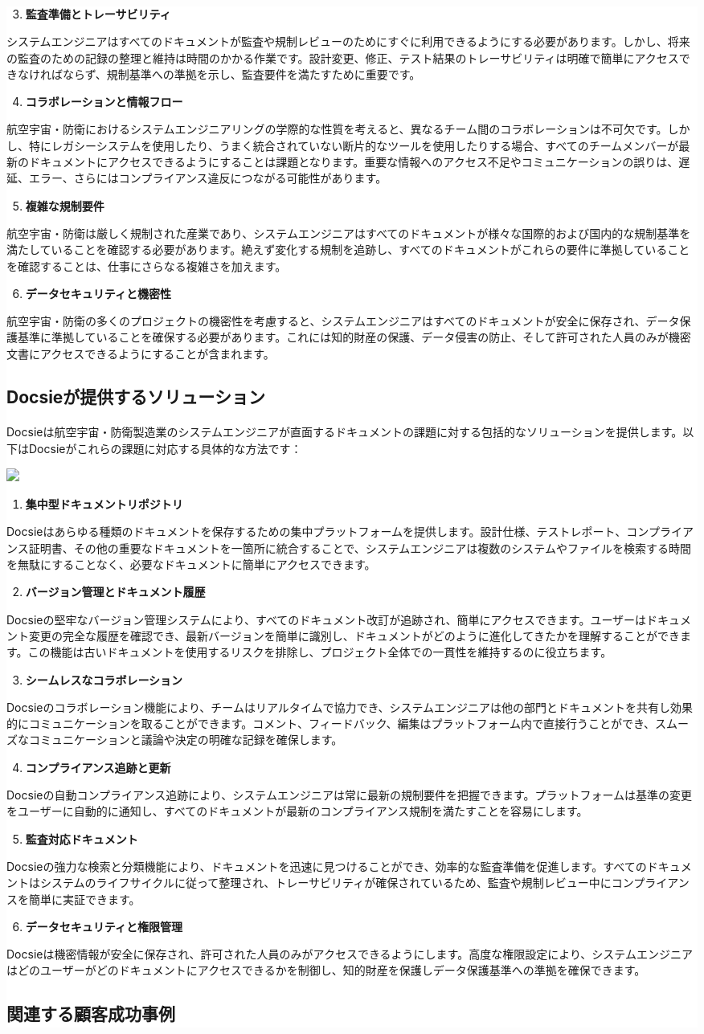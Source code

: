 3. **監査準備とトレーサビリティ**

システムエンジニアはすべてのドキュメントが監査や規制レビューのためにすぐに利用できるようにする必要があります。しかし、将来の監査のための記録の整理と維持は時間のかかる作業です。設計変更、修正、テスト結果のトレーサビリティは明確で簡単にアクセスできなければならず、規制基準への準拠を示し、監査要件を満たすために重要です。

4. **コラボレーションと情報フロー**

航空宇宙・防衛におけるシステムエンジニアリングの学際的な性質を考えると、異なるチーム間のコラボレーションは不可欠です。しかし、特にレガシーシステムを使用したり、うまく統合されていない断片的なツールを使用したりする場合、すべてのチームメンバーが最新のドキュメントにアクセスできるようにすることは課題となります。重要な情報へのアクセス不足やコミュニケーションの誤りは、遅延、エラー、さらにはコンプライアンス違反につながる可能性があります。

5. **複雑な規制要件**

航空宇宙・防衛は厳しく規制された産業であり、システムエンジニアはすべてのドキュメントが様々な国際的および国内的な規制基準を満たしていることを確認する必要があります。絶えず変化する規制を追跡し、すべてのドキュメントがこれらの要件に準拠していることを確認することは、仕事にさらなる複雑さを加えます。

6. **データセキュリティと機密性**

航空宇宙・防衛の多くのプロジェクトの機密性を考慮すると、システムエンジニアはすべてのドキュメントが安全に保存され、データ保護基準に準拠していることを確保する必要があります。これには知的財産の保護、データ侵害の防止、そして許可された人員のみが機密文書にアクセスできるようにすることが含まれます。

## Docsieが提供するソリューション

Docsieは航空宇宙・防衛製造業のシステムエンジニアが直面するドキュメントの課題に対する包括的なソリューションを提供します。以下はDocsieがこれらの課題に対応する具体的な方法です：

![](https://cdn.docsie.io/workspace_PxAvC1Uenuc7ad6H3/doc_wn84Jkoc6hIMTO2eE/file_DswutDZ4qOIPfzQ5Y/image_7e512176-c2d2-bf9d-bb8c-5b2f7d641207.jpg)

1. **集中型ドキュメントリポジトリ**

Docsieはあらゆる種類のドキュメントを保存するための集中プラットフォームを提供します。設計仕様、テストレポート、コンプライアンス証明書、その他の重要なドキュメントを一箇所に統合することで、システムエンジニアは複数のシステムやファイルを検索する時間を無駄にすることなく、必要なドキュメントに簡単にアクセスできます。

2. **バージョン管理とドキュメント履歴**

Docsieの堅牢なバージョン管理システムにより、すべてのドキュメント改訂が追跡され、簡単にアクセスできます。ユーザーはドキュメント変更の完全な履歴を確認でき、最新バージョンを簡単に識別し、ドキュメントがどのように進化してきたかを理解することができます。この機能は古いドキュメントを使用するリスクを排除し、プロジェクト全体での一貫性を維持するのに役立ちます。

3. **シームレスなコラボレーション**

Docsieのコラボレーション機能により、チームはリアルタイムで協力でき、システムエンジニアは他の部門とドキュメントを共有し効果的にコミュニケーションを取ることができます。コメント、フィードバック、編集はプラットフォーム内で直接行うことができ、スムーズなコミュニケーションと議論や決定の明確な記録を確保します。

4. **コンプライアンス追跡と更新**

Docsieの自動コンプライアンス追跡により、システムエンジニアは常に最新の規制要件を把握できます。プラットフォームは基準の変更をユーザーに自動的に通知し、すべてのドキュメントが最新のコンプライアンス規制を満たすことを容易にします。

5. **監査対応ドキュメント**

Docsieの強力な検索と分類機能により、ドキュメントを迅速に見つけることができ、効率的な監査準備を促進します。すべてのドキュメントはシステムのライフサイクルに従って整理され、トレーサビリティが確保されているため、監査や規制レビュー中にコンプライアンスを簡単に実証できます。

6. **データセキュリティと権限管理**

Docsieは機密情報が安全に保存され、許可された人員のみがアクセスできるようにします。高度な権限設定により、システムエンジニアはどのユーザーがどのドキュメントにアクセスできるかを制御し、知的財産を保護しデータ保護基準への準拠を確保できます。

## 関連する顧客成功事例
